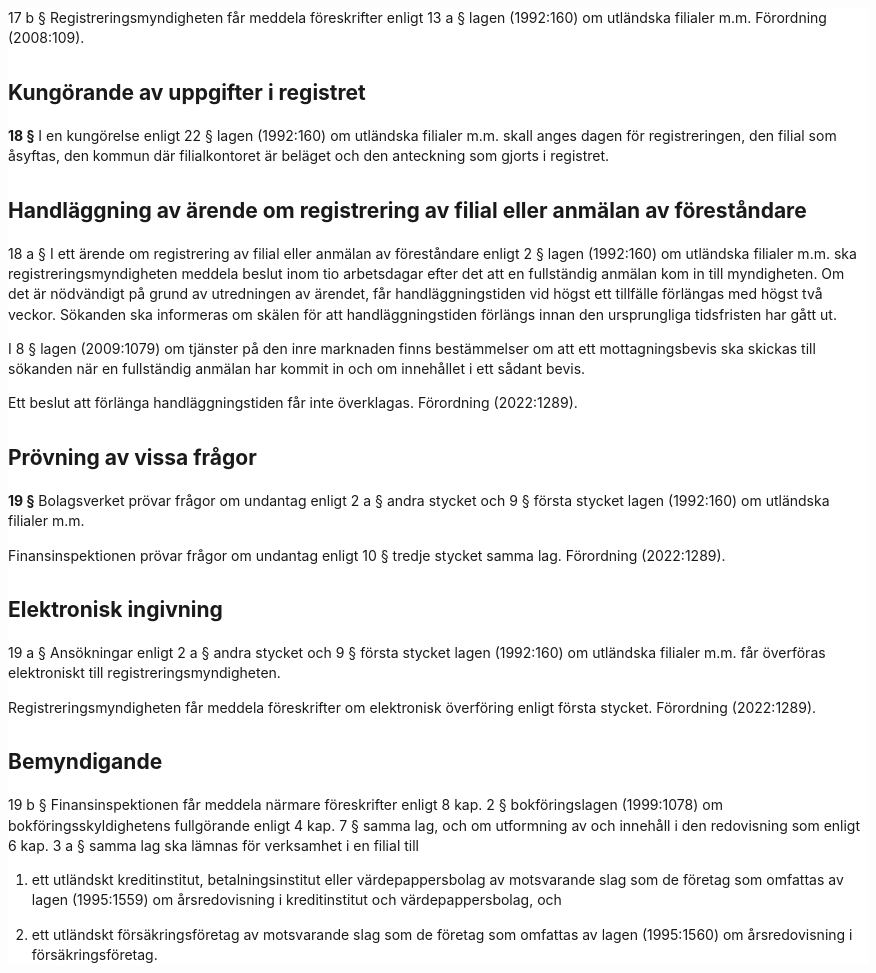 17 b § Registreringsmyndigheten får meddela föreskrifter enligt 13 a § lagen (1992:160) om utländska filialer m.m. Förordning (2008:109).

## Kungörande av uppgifter i registret

**18 §** I en kungörelse enligt 22 § lagen (1992:160) om utländska filialer m.m. skall anges dagen för registreringen, den filial som åsyftas, den kommun där filialkontoret är beläget och den anteckning som gjorts i registret.

## Handläggning av ärende om registrering av filial eller anmälan av föreståndare

18 a § I ett ärende om registrering av filial eller anmälan av föreståndare enligt 2 § lagen (1992:160) om utländska filialer m.m. ska registreringsmyndigheten meddela beslut inom tio arbetsdagar efter det att en fullständig anmälan kom in till myndigheten. Om det är nödvändigt på grund av utredningen av ärendet, får handläggningstiden vid högst ett tillfälle förlängas med högst två veckor. Sökanden ska informeras om skälen för att handläggningstiden förlängs innan den ursprungliga tidsfristen har gått ut.

I 8 § lagen (2009:1079) om tjänster på den inre marknaden finns bestämmelser om att ett mottagningsbevis ska skickas till sökanden när en fullständig anmälan har kommit in och om innehållet i ett sådant bevis.

Ett beslut att förlänga handläggningstiden får inte överklagas. Förordning (2022:1289).

## Prövning av vissa frågor

**19 §** Bolagsverket prövar frågor om undantag enligt 2 a § andra stycket och 9 § första stycket lagen (1992:160) om utländska filialer m.m.

Finansinspektionen prövar frågor om undantag enligt 10 § tredje stycket samma lag. Förordning (2022:1289).

## Elektronisk ingivning

19 a § Ansökningar enligt 2 a § andra stycket och 9 § första stycket lagen (1992:160) om utländska filialer m.m. får överföras elektroniskt till registreringsmyndigheten.

Registreringsmyndigheten får meddela föreskrifter om elektronisk överföring enligt första stycket. Förordning (2022:1289).

## Bemyndigande

19 b § Finansinspektionen får meddela närmare föreskrifter enligt 8 kap. 2 § bokföringslagen (1999:1078) om bokföringsskyldighetens fullgörande enligt 4 kap. 7 § samma lag, och om utformning av och innehåll i den redovisning som enligt 6 kap. 3 a § samma lag ska lämnas för verksamhet i en filial till

1. ett utländskt kreditinstitut, betalningsinstitut eller värdepappersbolag av motsvarande slag som de företag som omfattas av lagen (1995:1559) om årsredovisning i kreditinstitut och värdepappersbolag, och

2. ett utländskt försäkringsföretag av motsvarande slag som de företag som omfattas av lagen (1995:1560) om årsredovisning i försäkringsföretag.
